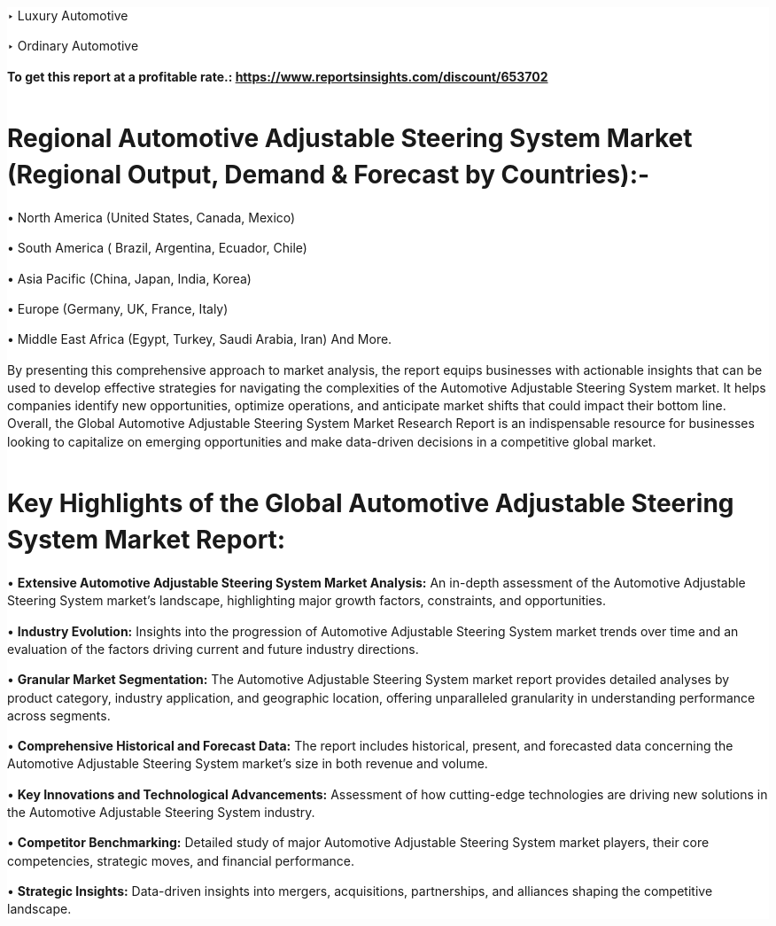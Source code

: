 ‣ Luxury Automotive

‣ Ordinary Automotive

<strong>To get this report at a profitable rate.: <a href=https://www.reportsinsights.com/discount/653702>https://www.reportsinsights.com/discount/653702</a></strong></font>

# <strong>Regional Automotive Adjustable Steering System Market (Regional Output, Demand &amp; Forecast by Countries):-</strong>

• North America (United States, Canada, Mexico)

• South America ( Brazil, Argentina, Ecuador, Chile)

• Asia Pacific (China, Japan, India, Korea)

• Europe (Germany, UK, France, Italy)

• Middle East Africa (Egypt, Turkey, Saudi Arabia, Iran) And More.

By presenting this comprehensive approach to market analysis, the report equips businesses with actionable insights that can be used to develop effective strategies for navigating the complexities of the Automotive Adjustable Steering System market. It helps companies identify new opportunities, optimize operations, and anticipate market shifts that could impact their bottom line. Overall, the Global Automotive Adjustable Steering System Market Research Report is an indispensable resource for businesses looking to capitalize on emerging opportunities and make data-driven decisions in a competitive global market.

# <strong>Key Highlights of the Global Automotive Adjustable Steering System Market Report:</strong>

• <strong>Extensive Automotive Adjustable Steering System Market Analysis:</strong> An in-depth assessment of the Automotive Adjustable Steering System market’s landscape, highlighting major growth factors, constraints, and opportunities.

• <strong>Industry Evolution:</strong> Insights into the progression of Automotive Adjustable Steering System market trends over time and an evaluation of the factors driving current and future industry directions.

• <strong>Granular Market Segmentation:</strong> The Automotive Adjustable Steering System market report provides detailed analyses by product category, industry application, and geographic location, offering unparalleled granularity in understanding performance across segments.

• <strong>Comprehensive Historical and Forecast Data:</strong> The report includes historical, present, and forecasted data concerning the Automotive Adjustable Steering System market’s size in both revenue and volume.

• <strong>Key Innovations and Technological Advancements:</strong> Assessment of how cutting-edge technologies are driving new solutions in the Automotive Adjustable Steering System industry.

• <strong>Competitor Benchmarking:</strong> Detailed study of major Automotive Adjustable Steering System market players, their core competencies, strategic moves, and financial performance.

• <strong>Strategic Insights:</strong> Data-driven insights into mergers, acquisitions, partnerships, and alliances shaping the competitive landscape.
